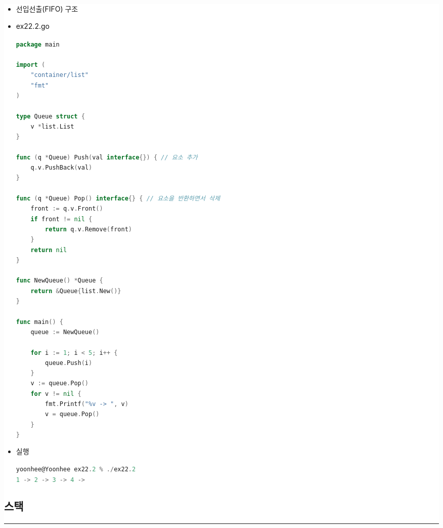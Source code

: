 - 선입선출(FIFO) 구조

- ex22.2.go
    
    ```go
    package main
    
    import (
    	"container/list"
    	"fmt"
    )
    
    type Queue struct {
    	v *list.List
    }
    
    func (q *Queue) Push(val interface{}) { // 요소 추가
    	q.v.PushBack(val)
    }
    
    func (q *Queue) Pop() interface{} { // 요소을 반환하면서 삭제
    	front := q.v.Front()
    	if front != nil {
    		return q.v.Remove(front)
    	}
    	return nil
    }
    
    func NewQueue() *Queue {
    	return &Queue{list.New()}
    }
    
    func main() {
    	queue := NewQueue()
    
    	for i := 1; i < 5; i++ {
    		queue.Push(i)
    	}
    	v := queue.Pop()
    	for v != nil {
    		fmt.Printf("%v -> ", v)
    		v = queue.Pop()
    	}
    }
    ```
    
- 실행
    
    ```powershell
    yoonhee@Yoonhee ex22.2 % ./ex22.2 
    1 -> 2 -> 3 -> 4 -> 
    ```
    

## 스택

---